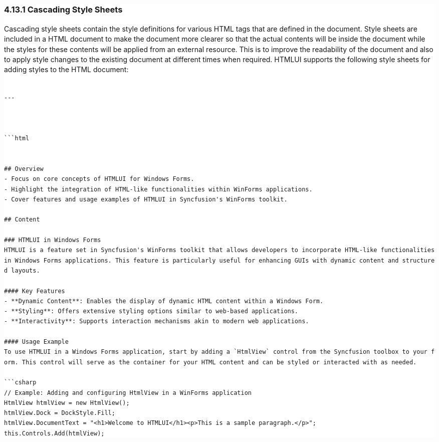 ### 4.13.1 Cascading Style Sheets

Cascading style sheets contain the style definitions for various HTML tags that are defined in the document. Style sheets are included in a HTML document to make the document more clearer so that the actual contents will be inside the document while the styles for these contents will be applied from an external resource. This is to improve the readability of the document and also to apply style changes to the existing document at different times when required.
HTMLUI supports the following style sheets for adding styles to the HTML document:


```

---



```html


## Overview
- Focus on core concepts of HTMLUI for Windows Forms.
- Highlight the integration of HTML-like functionalities within WinForms applications.
- Cover features and usage examples of HTMLUI in Syncfusion's WinForms toolkit.

## Content

### HTMLUI in Windows Forms
HTMLUI is a feature set in Syncfusion's WinForms toolkit that allows developers to incorporate HTML-like functionalities in Windows Forms applications. This feature is particularly useful for enhancing GUIs with dynamic content and structured layouts.

#### Key Features
- **Dynamic Content**: Enables the display of dynamic HTML content within a Windows Form.
- **Styling**: Offers extensive styling options similar to web-based applications.
- **Interactivity**: Supports interaction mechanisms akin to modern web applications.

#### Usage Example
To use HTMLUI in a Windows Forms application, start by adding a `HtmlView` control from the Syncfusion toolbox to your form. This control will serve as the container for your HTML content and can be styled or interacted with as needed.

```csharp
// Example: Adding and configuring HtmlView in a WinForms application
HtmlView htmlView = new HtmlView();
htmlView.Dock = DockStyle.Fill;
htmlView.DocumentText = "<h1>Welcome to HTMLUI</h1><p>This is a sample paragraph.</p>";
this.Controls.Add(htmlView);
```
